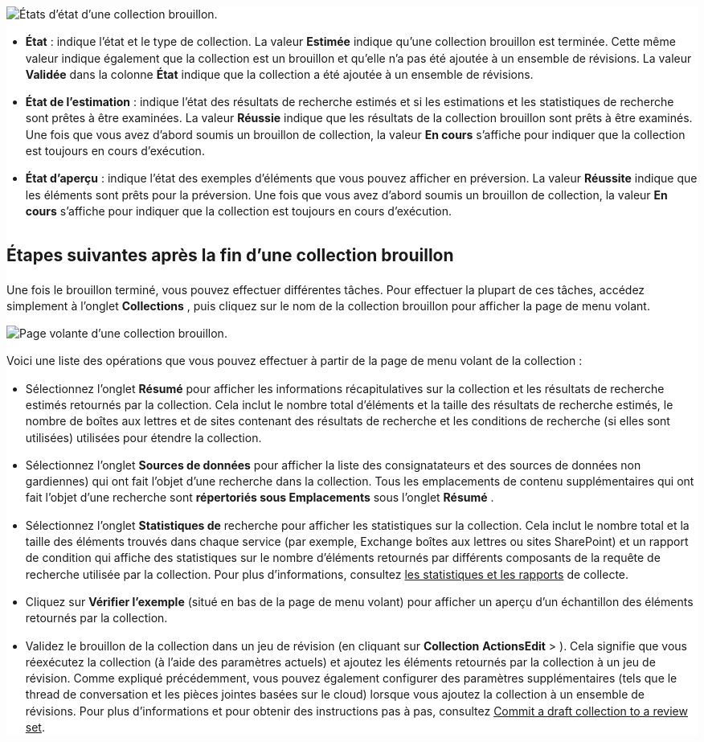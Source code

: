 ![États d’état d’une collection brouillon.](../media/DraftCollectionStatus.png)

- **État** : indique l’état et le type de collection. La valeur **Estimée** indique qu’une collection brouillon est terminée. Cette même valeur indique également que la collection est un brouillon et qu’elle n’a pas été ajoutée à un ensemble de révisions. La valeur **Validée** dans la colonne **État** indique que la collection a été ajoutée à un ensemble de révisions.

- **État de l’estimation** : indique l’état des résultats de recherche estimés et si les estimations et les statistiques de recherche sont prêtes à être examinées. La valeur **Réussie** indique que les résultats de la collection brouillon sont prêts à être examinés. Une fois que vous avez d’abord soumis un brouillon de collection, la valeur **En cours** s’affiche pour indiquer que la collection est toujours en cours d’exécution.

- **État d’aperçu** : indique l’état des exemples d’éléments que vous pouvez afficher en préversion. La valeur **Réussite** indique que les éléments sont prêts pour la préversion. Une fois que vous avez d’abord soumis un brouillon de collection, la valeur **En cours** s’affiche pour indiquer que la collection est toujours en cours d’exécution.

## <a name="next-steps-after-a-draft-collection-is-complete"></a>Étapes suivantes après la fin d’une collection brouillon

Une fois le brouillon terminé, vous pouvez effectuer différentes tâches. Pour effectuer la plupart de ces tâches, accédez simplement à l’onglet **Collections** , puis cliquez sur le nom de la collection brouillon pour afficher la page de menu volant.

![Page volante d’une collection brouillon.](../media/DraftCollectionFlyoutPage.png)

Voici une liste des opérations que vous pouvez effectuer à partir de la page de menu volant de la collection :

- Sélectionnez l’onglet **Résumé** pour afficher les informations récapitulatives sur la collection et les résultats de recherche estimés retournés par la collection. Cela inclut le nombre total d’éléments et la taille des résultats de recherche estimés, le nombre de boîtes aux lettres et de sites contenant des résultats de recherche et les conditions de recherche (si elles sont utilisées) utilisées pour étendre la collection.

- Sélectionnez l’onglet **Sources de données** pour afficher la liste des consignatateurs et des sources de données non gardiennes) qui ont fait l’objet d’une recherche dans la collection. Tous les emplacements de contenu supplémentaires qui ont fait l’objet d’une recherche sont **répertoriés sous Emplacements** sous l’onglet **Résumé** .

- Sélectionnez l’onglet **Statistiques de** recherche pour afficher les statistiques sur la collection. Cela inclut le nombre total et la taille des éléments trouvés dans chaque service (par exemple, Exchange boîtes aux lettres ou sites SharePoint) et un rapport de condition qui affiche des statistiques sur le nombre d’éléments retournés par différents composants de la requête de recherche utilisée par la collection. Pour plus d’informations, consultez [les statistiques et les rapports](collection-statistics-reports.md) de collecte.

- Cliquez sur **Vérifier l’exemple** (situé en bas de la page de menu volant) pour afficher un aperçu d’un échantillon des éléments retournés par la collection.

- Validez le brouillon de la collection dans un jeu de révision (en cliquant sur **Collection** **ActionsEdit** > ). Cela signifie que vous réexécutez la collection (à l’aide des paramètres actuels) et ajoutez les éléments retournés par la collection à un jeu de révision. Comme expliqué précédemment, vous pouvez également configurer des paramètres supplémentaires (tels que le thread de conversation et les pièces jointes basées sur le cloud) lorsque vous ajoutez la collection à un ensemble de révisions. Pour plus d’informations et pour obtenir des instructions pas à pas, consultez [Commit a draft collection to a review set](commit-draft-collection.md).

